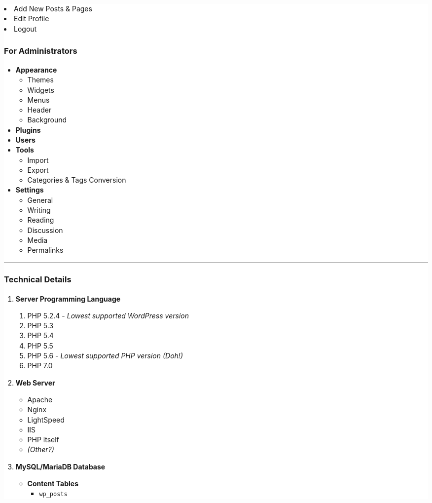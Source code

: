 <li>Add New Posts &amp; Pages</li>
<li>Edit Profile</li>
<li>Logout</li>
</ul>
</li>
</ul>
<h3 id="for-administrators">For Administrators</h3>
<ul>
<li><strong>Appearance</strong><ul>
<li>Themes</li>
<li>Widgets</li>
<li>Menus</li>
<li>Header</li>
<li>Background</li>
</ul>
</li>
<li><strong>Plugins</strong></li>
<li><strong>Users</strong></li>
<li><strong>Tools</strong> <ul>
<li>Import</li>
<li>Export</li>
<li>Categories &amp; Tags Conversion</li>
</ul>
</li>
<li><strong>Settings</strong><ul>
<li>General</li>
<li>Writing</li>
<li>Reading</li>
<li>Discussion</li>
<li>Media</li>
<li>Permalinks</li>
</ul>
</li>
</ul>

*************

### Technical Details

<ol>
<li><p><strong>Server Programming Language</strong></p>
<ol>
<li>PHP 5.2.4 - <em>Lowest supported WordPress version</em></li>
<li>PHP 5.3</li>
<li>PHP 5.4</li>
<li>PHP 5.5 </li>
<li>PHP 5.6 - <em>Lowest supported PHP version (Doh!)</em></li>
<li>PHP 7.0</li>
</ol>
</li>
<li><p><strong>Web Server</strong></p>
<ul>
<li>Apache</li>
<li>Nginx</li>
<li>LightSpeed</li>
<li>IIS</li>
<li>PHP itself</li>
<li><em>(Other?)</em></li>
</ul>
</li>
<li><p><strong>MySQL/MariaDB Database</strong></p>
<ul>
<li><strong>Content Tables</strong><ul>
<li><code>wp_posts</code></li>